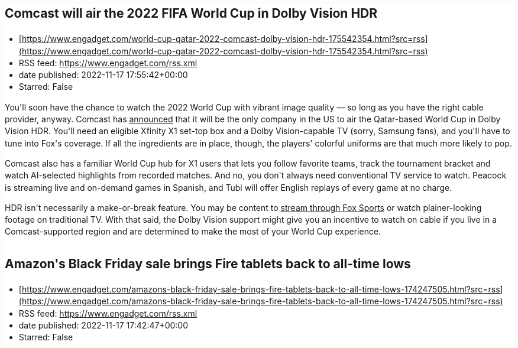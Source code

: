 ## Comcast will air the 2022 FIFA World Cup in Dolby Vision HDR
 - [https://www.engadget.com/world-cup-qatar-2022-comcast-dolby-vision-hdr-175542354.html?src=rss](https://www.engadget.com/world-cup-qatar-2022-comcast-dolby-vision-hdr-175542354.html?src=rss)
 - RSS feed: https://www.engadget.com/rss.xml
 - date published: 2022-11-17 17:55:42+00:00
 - Starred: False

<p>You'll soon have the chance to watch the 2022 World Cup with vibrant image quality — so long as you have the right cable provider, anyway. Comcast has <a href="https://corporate.comcast.com/press/releases/comcast-aggregated-fifa-world-cup-viewing-experience-2022">announced</a> that it will be the only company in the US to air the Qatar-based World Cup in Dolby Vision HDR.  You'll need an eligible Xfinity X1 set-top box and a Dolby Vision-capable TV (sorry, Samsung fans), and you'll have to tune into Fox's coverage.  If all the ingredients are in place, though, the players' colorful uniforms are that much more likely to pop.</p><p>Comcast also has a familiar World Cup hub for X1 users that lets you follow favorite teams, track the tournament bracket and watch AI-selected highlights from recorded matches. And no, you don't always need conventional TV service to watch. Peacock is streaming live and on-demand games in Spanish, and Tubi will offer English replays of every game at no charge.</p><span id="end-legacy-contents"></span><p>HDR isn't necessarily a make-or-break feature. You may be content to <a href="https://www.engadget.com/fox-sports-2022-world-cup-live-stream-161511727.html">stream through Fox Sports</a> or watch plainer-looking footage on traditional TV. With that said, the Dolby Vision support might give you an incentive to watch on cable if you live in a Comcast-supported region and are determined to make the most of your World Cup experience.</p>

## Amazon's Black Friday sale brings Fire tablets back to all-time lows
 - [https://www.engadget.com/amazons-black-friday-sale-brings-fire-tablets-back-to-all-time-lows-174247505.html?src=rss](https://www.engadget.com/amazons-black-friday-sale-brings-fire-tablets-back-to-all-time-lows-174247505.html?src=rss)
 - RSS feed: https://www.engadget.com/rss.xml
 - date published: 2022-11-17 17:42:47+00:00
 - Starred: False

